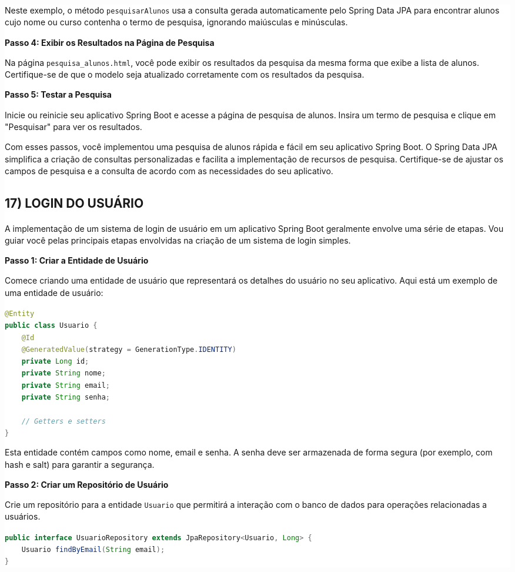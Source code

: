 Neste exemplo, o método `pesquisarAlunos` usa a consulta gerada automaticamente pelo Spring Data JPA para encontrar alunos cujo nome ou curso contenha o termo de pesquisa, ignorando maiúsculas e minúsculas.

**Passo 4: Exibir os Resultados na Página de Pesquisa**

Na página `pesquisa_alunos.html`, você pode exibir os resultados da pesquisa da mesma forma que exibe a lista de alunos. Certifique-se de que o modelo seja atualizado corretamente com os resultados da pesquisa.

**Passo 5: Testar a Pesquisa**

Inicie ou reinicie seu aplicativo Spring Boot e acesse a página de pesquisa de alunos. Insira um termo de pesquisa e clique em "Pesquisar" para ver os resultados.

Com esses passos, você implementou uma pesquisa de alunos rápida e fácil em seu aplicativo Spring Boot. O Spring Data JPA simplifica a criação de consultas personalizadas e facilita a implementação de recursos de pesquisa. Certifique-se de ajustar os campos de pesquisa e a consulta de acordo com as necessidades do seu aplicativo.

## 17) LOGIN DO USUÁRIO
A implementação de um sistema de login de usuário em um aplicativo Spring Boot geralmente envolve uma série de etapas. Vou guiar você pelas principais etapas envolvidas na criação de um sistema de login simples.

**Passo 1: Criar a Entidade de Usuário**

Comece criando uma entidade de usuário que representará os detalhes do usuário no seu aplicativo. Aqui está um exemplo de uma entidade de usuário:

```java
@Entity
public class Usuario {
    @Id
    @GeneratedValue(strategy = GenerationType.IDENTITY)
    private Long id;
    private String nome;
    private String email;
    private String senha;

    // Getters e setters
}
```

Esta entidade contém campos como nome, email e senha. A senha deve ser armazenada de forma segura (por exemplo, com hash e salt) para garantir a segurança.

**Passo 2: Criar um Repositório de Usuário**

Crie um repositório para a entidade `Usuario` que permitirá a interação com o banco de dados para operações relacionadas a usuários.

```java
public interface UsuarioRepository extends JpaRepository<Usuario, Long> {
    Usuario findByEmail(String email);
}
```
